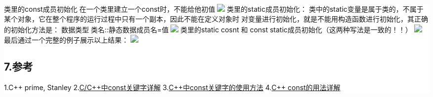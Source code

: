 类里的const成员初始化
 在一个类里建立一个const时，不能给他初值
 ![](http://images.cnitblog.com/blog/460416/201310/06213513-3befd1d1772d455a8c46f0f095139d72.png)
 类里的static成员初始化：
 类中的static变量是属于类的，不属于某个对象，它在整个程序的运行过程中只有一个副本，因此不能在定义对象时 对变量进行初始化，就是不能用构造函数进行初始化，其正确的初始化方法是：
数据类型 类名::静态数据成员名=值
![](http://images.cnitblog.com/blog/460416/201310/06213513-2d8b85aa88ad47e1b6170dd1d960f5bb.png)
类里的static cosnt 和 const static成员初始化（这两种写法是一致的！！）
![](http://images.cnitblog.com/blog/460416/201310/06213514-e6e0265323ec44d88ab3331af53fb3e2.png)
   最后通过一个完整的例子展示以上结果：
   ![](http://images.cnitblog.com/blog/460416/201310/06213515-ec5f6c035b9748a1a5849853853867e0.png)

## 7.参考
1.C++ prime, Stanley
2.[C/C++中const关键字详解](http://www.cnblogs.com/yc_sunniwell/archive/2010/07/14/1777416.html)
3.[C++中const关键字的使用方法](http://www.cnblogs.com/jiabei521/p/3335676.html)
4.[C++ const的用法详解](http://blog.csdn.net/wangkai_123456/article/details/76598917)


